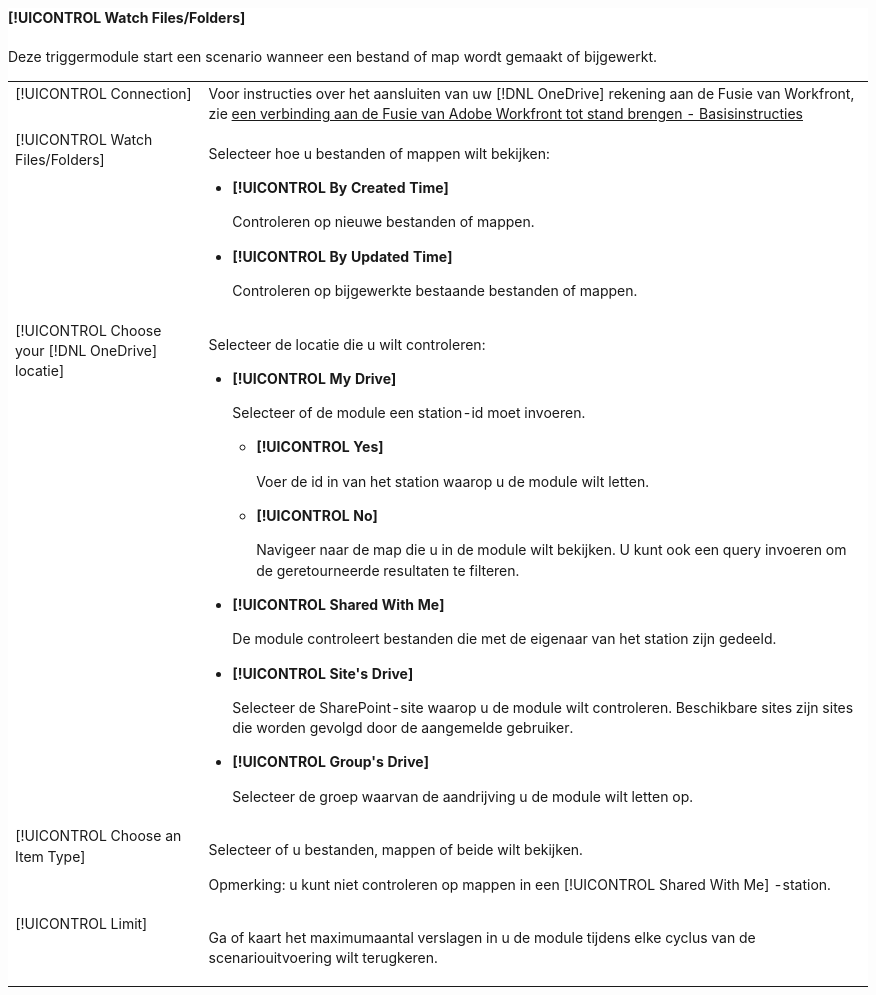 #### [!UICONTROL Watch Files/Folders]

Deze triggermodule start een scenario wanneer een bestand of map wordt gemaakt of bijgewerkt.

<table style="table-layout:auto"> 
 <col> 
 <col> 
 <tbody> 
  <tr> 
   <td role="rowheader">[!UICONTROL Connection]</td> 
   <td>Voor instructies over het aansluiten van uw [!DNL OneDrive] rekening aan de Fusie van Workfront, zie <a href="/help/workfront-fusion/create-scenarios/connect-to-apps/connect-to-fusion-general.md" class="MCXref xref" data-mc-variable-override=""> een verbinding aan de Fusie van Adobe Workfront tot stand brengen - Basisinstructies </a></td> 
  </tr> 
  <tr> 
   <td role="rowheader">[!UICONTROL Watch Files/Folders]</td> 
   <td> <p>Selecteer hoe u bestanden of mappen wilt bekijken:</p> 
    <ul> 
     <li> <p><b>[!UICONTROL By Created Time]</b> </p> <p>Controleren op nieuwe bestanden of mappen.</p> </li> 
     <li> <p><b>[!UICONTROL By Updated Time]</b> </p> <p>Controleren op bijgewerkte bestaande bestanden of mappen.</p> </li> 
    </ul> </td> 
  </tr> 
  <tr> 
   <td role="rowheader">[!UICONTROL Choose your [!DNL OneDrive] locatie]</td> 
   <td> <p>Selecteer de locatie die u wilt controleren:</p> 
    <ul> 
     <li> <p><b>[!UICONTROL My Drive]</b> </p> <p>Selecteer of de module een station-id moet invoeren.</p> 
      <ul> 
       <li> <p><b>[!UICONTROL Yes]</b> </p> <p>Voer de id in van het station waarop u de module wilt letten.</p> </li> 
       <li> <p><b>[!UICONTROL No]</b> </p> <p>Navigeer naar de map die u in de module wilt bekijken. U kunt ook een query invoeren om de geretourneerde resultaten te filteren.</p> </li> 
      </ul> </li> 
     <li> <p><b>[!UICONTROL Shared With Me]</b> </p> <p>De module controleert bestanden die met de eigenaar van het station zijn gedeeld.</p> </li> 
     <li> <p><b>[!UICONTROL Site's Drive]</b> </p> <p>Selecteer de SharePoint-site waarop u de module wilt controleren. Beschikbare sites zijn sites die worden gevolgd door de aangemelde gebruiker.</p> </li> 
     <li> <p><b>[!UICONTROL Group's Drive]</b> </p> <p>Selecteer de groep waarvan de aandrijving u de module wilt letten op.</p> </li> 
    </ul> </td> 
  </tr> 
  <tr> 
   <td role="rowheader">[!UICONTROL Choose an Item Type]</td> 
   <td> <p>Selecteer of u bestanden, mappen of beide wilt bekijken.</p> <p>Opmerking: u kunt niet controleren op mappen in een [!UICONTROL Shared With Me] -station.</p> </td> 
  </tr> 
  <tr> 
   <td role="rowheader">[!UICONTROL Limit]</td> 
   <td> <p>Ga of kaart het maximumaantal verslagen in u de module tijdens elke cyclus van de scenariouitvoering wilt terugkeren.</p> </td> 
  </tr> 
 </tbody> 
</table>
